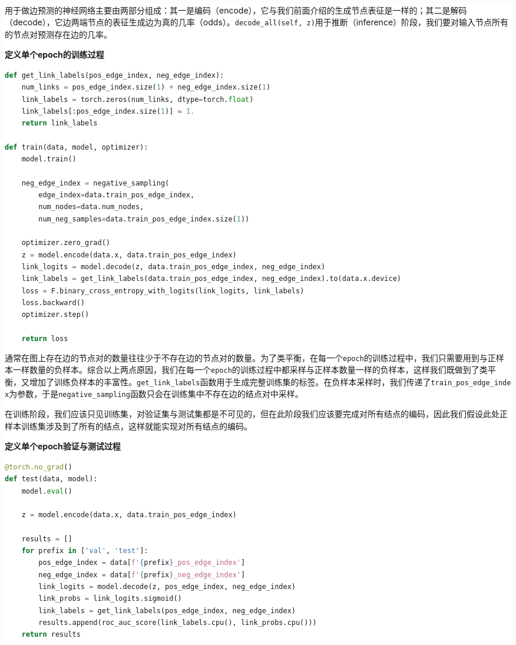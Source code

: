 用于做边预测的神经网络主要由两部分组成：其一是编码（encode），它与我们前面介绍的生成节点表征是一样的；其二是解码（decode），它边两端节点的表征生成边为真的几率（odds）。`decode_all(self, z)`用于推断（inference）阶段，我们要对输入节点所有的节点对预测存在边的几率。

**定义单个epoch的训练过程**

```python
def get_link_labels(pos_edge_index, neg_edge_index):
    num_links = pos_edge_index.size(1) + neg_edge_index.size(1)
    link_labels = torch.zeros(num_links, dtype=torch.float)
    link_labels[:pos_edge_index.size(1)] = 1.
    return link_labels

def train(data, model, optimizer):
    model.train()

    neg_edge_index = negative_sampling(
        edge_index=data.train_pos_edge_index,
        num_nodes=data.num_nodes,
        num_neg_samples=data.train_pos_edge_index.size(1))

    optimizer.zero_grad()
    z = model.encode(data.x, data.train_pos_edge_index)
    link_logits = model.decode(z, data.train_pos_edge_index, neg_edge_index)
    link_labels = get_link_labels(data.train_pos_edge_index, neg_edge_index).to(data.x.device)
    loss = F.binary_cross_entropy_with_logits(link_logits, link_labels)
    loss.backward()
    optimizer.step()

    return loss

```

通常在图上存在边的节点对的数量往往少于不存在边的节点对的数量。为了类平衡，在每一个`epoch`的训练过程中，我们只需要用到与正样本一样数量的负样本。综合以上两点原因，我们在每一个`epoch`的训练过程中都采样与正样本数量一样的负样本，这样我们既做到了类平衡，又增加了训练负样本的丰富性。`get_link_labels`函数用于生成完整训练集的标签。在负样本采样时，我们传递了`train_pos_edge_index`为参数，于是`negative_sampling`函数只会在训练集中不存在边的结点对中采样。

在训练阶段，我们应该只见训练集，对验证集与测试集都是不可见的，但在此阶段我们应该要完成对所有结点的编码，因此我们假设此处正样本训练集涉及到了所有的结点，这样就能实现对所有结点的编码。

**定义单个epoch验证与测试过程**

```python
@torch.no_grad()
def test(data, model):
    model.eval()

    z = model.encode(data.x, data.train_pos_edge_index)

    results = []
    for prefix in ['val', 'test']:
        pos_edge_index = data[f'{prefix}_pos_edge_index']
        neg_edge_index = data[f'{prefix}_neg_edge_index']
        link_logits = model.decode(z, pos_edge_index, neg_edge_index)
        link_probs = link_logits.sigmoid()
        link_labels = get_link_labels(pos_edge_index, neg_edge_index)
        results.append(roc_auc_score(link_labels.cpu(), link_probs.cpu()))
    return results

```
